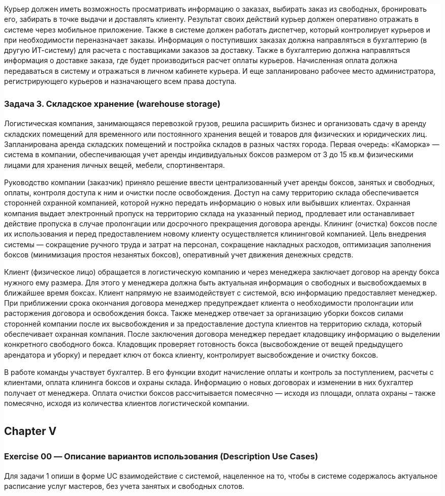 Курьер должен иметь возможность просматривать информацию о заказах, выбирать заказ из свободных, бронировать его, забирать в точке выдачи и доставлять клиенту. Результат своих действий курьер должен оперативно отражать в системе через мобильное приложение. Также в системе должен работать диспетчер, который контролирует курьеров и при необходимости переназначает заказы. Информация о поступивших заказах должна направляться в бухгалтерию (в другую ИТ-систему) для расчета с поставщиками заказов за доставку. Также в бухгалтерию должна направляться информация о доставке заказа, где будет производиться расчет оплаты курьеров. Начисленная оплата должна передаваться в систему и отражаться в личном кабинете курьера. И еще запланировано рабочее место администратора, регистрирующего курьеров и назначающего всем права доступа.

### Задача 3. Складское хранение (warehouse storage) <div id="43"></div>

Логистическая компания, занимающаяся перевозкой грузов, решила расширить бизнес и организовать сдачу в аренду складских помещений для временного или постоянного хранения вещей и товаров для физических и юридических лиц. Запланирована аренда складских помещений и постройка складов в разных частях города. Первая очередь: «Каморка» — система в компании, обеспечивающая учет аренды индивидуальных боксов размером от 3 до 15 кв.м  физическими лицами для хранения личных вещей, мебели, спортинвентаря.

Руководство компании (заказчик) приняло решение ввести централизованный учет аренды боксов, занятых и свободных, оплаты, контроля доступа к ним и очистки после освобождения. Доступ на саму территорию склада обеспечивается сторонней охранной компанией, которой нужно передать информацию о новых или выбывших клиентах. Охранная компания выдает электронный пропуск на территорию склада на указанный период, продлевает или останавливает действие пропуска в случае пролонгации или досрочного прекращения договора аренды. Клининг (очистка) боксов после их использования и перед предоставлением новому клиенту осуществляется клининговой компанией. Цель внедрения системы — сокращение ручного труда и затрат на персонал, сокращение накладных расходов, оптимизация заполнения боксов (минимизация простоя незанятых боксов), оперативный учет движения денежных средств.

Клиент (физическое лицо) обращается в логистическую компанию и через менеджера заключает договор на аренду бокса нужного ему размера. Для этого у менеджера должна быть актуальная информация о свободных и высвобождаемых в ближайшее время боксах. Клиент напрямую не взаимодействует с системой, всю информацию предоставляет менеджер. При приближении срока окончания договора менеджер предупреждает клиента о необходимости пролонгации или расторжения договора и освобождения бокса. Также менеджер отвечает за организацию уборки боксов силами сторонней компании после их высвобождения и за предоставление доступа клиентов на территорию склада, который обеспечивает охранная компания. После заключения договора менеджер передает кладовщику информацию о выделении конкретного свободного бокса. Кладовщик проверяет готовность бокса (высвобождение от вещей предыдущего арендатора и уборку) и передает ключ от бокса клиенту, контролирует высвобождение и очистку боксов.

В работе команды участвует бухгалтер. В его функции входит начисление оплаты и контроль за поступлением, расчеты с клиентами, оплата клининга боксов и охраны склада. Информацию о новых договорах и изменении в них бухгалтер получает от менеджера. Оплата очистки боксов рассчитывается помесячно — исходя из площади, оплата охраны – также помесячно, исходя из количества клиентов логистической компании. 

## Chapter V <div id="chapter-v"></div>

### Exercise 00 — Описание вариантов использования (Description Use Cases) <div id="51"></div>

Для задачи 1 опиши в форме UC взаимодействие с системой, нацеленное на то, чтобы в системе содержалось актуальное расписание услуг мастеров, без учета занятых и свободных слотов. 
